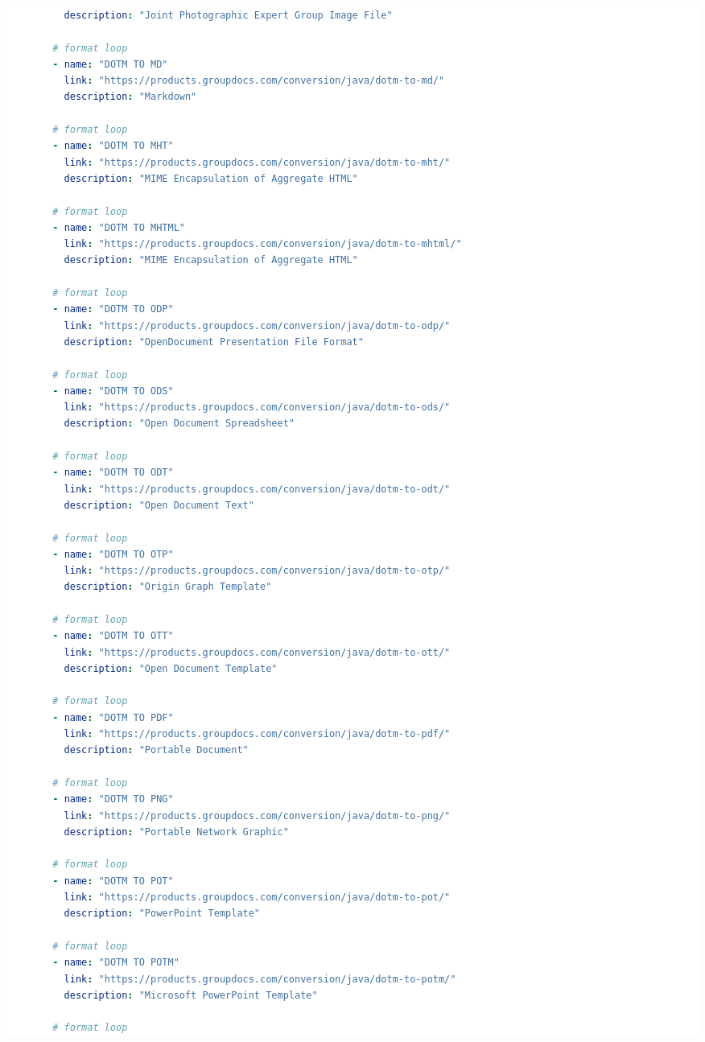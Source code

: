 ```yaml
          description: "Joint Photographic Expert Group Image File"

        # format loop
        - name: "DOTM TO MD"
          link: "https://products.groupdocs.com/conversion/java/dotm-to-md/"
          description: "Markdown"

        # format loop
        - name: "DOTM TO MHT"
          link: "https://products.groupdocs.com/conversion/java/dotm-to-mht/"
          description: "MIME Encapsulation of Aggregate HTML"

        # format loop
        - name: "DOTM TO MHTML"
          link: "https://products.groupdocs.com/conversion/java/dotm-to-mhtml/"
          description: "MIME Encapsulation of Aggregate HTML"

        # format loop
        - name: "DOTM TO ODP"
          link: "https://products.groupdocs.com/conversion/java/dotm-to-odp/"
          description: "OpenDocument Presentation File Format"

        # format loop
        - name: "DOTM TO ODS"
          link: "https://products.groupdocs.com/conversion/java/dotm-to-ods/"
          description: "Open Document Spreadsheet"

        # format loop
        - name: "DOTM TO ODT"
          link: "https://products.groupdocs.com/conversion/java/dotm-to-odt/"
          description: "Open Document Text"

        # format loop
        - name: "DOTM TO OTP"
          link: "https://products.groupdocs.com/conversion/java/dotm-to-otp/"
          description: "Origin Graph Template"

        # format loop
        - name: "DOTM TO OTT"
          link: "https://products.groupdocs.com/conversion/java/dotm-to-ott/"
          description: "Open Document Template"

        # format loop
        - name: "DOTM TO PDF"
          link: "https://products.groupdocs.com/conversion/java/dotm-to-pdf/"
          description: "Portable Document"

        # format loop
        - name: "DOTM TO PNG"
          link: "https://products.groupdocs.com/conversion/java/dotm-to-png/"
          description: "Portable Network Graphic"

        # format loop
        - name: "DOTM TO POT"
          link: "https://products.groupdocs.com/conversion/java/dotm-to-pot/"
          description: "PowerPoint Template"

        # format loop
        - name: "DOTM TO POTM"
          link: "https://products.groupdocs.com/conversion/java/dotm-to-potm/"
          description: "Microsoft PowerPoint Template"

        # format loop
```